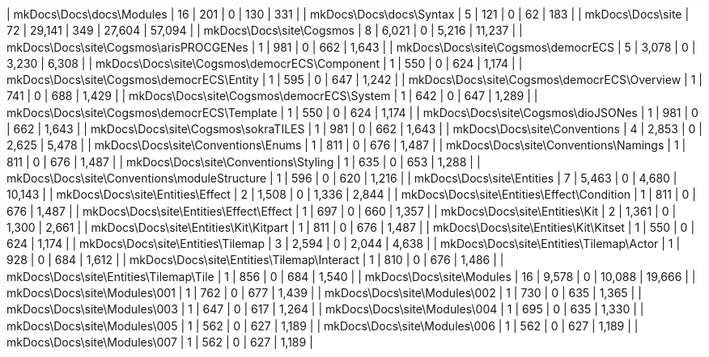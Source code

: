| mkDocs\Docs\docs\Modules | 16 | 201 | 0 | 130 | 331 |
| mkDocs\Docs\docs\Syntax | 5 | 121 | 0 | 62 | 183 |
| mkDocs\Docs\site | 72 | 29,141 | 349 | 27,604 | 57,094 |
| mkDocs\Docs\site\Cogsmos | 8 | 6,021 | 0 | 5,216 | 11,237 |
| mkDocs\Docs\site\Cogsmos\arisPROCGENes | 1 | 981 | 0 | 662 | 1,643 |
| mkDocs\Docs\site\Cogsmos\democrECS | 5 | 3,078 | 0 | 3,230 | 6,308 |
| mkDocs\Docs\site\Cogsmos\democrECS\Component | 1 | 550 | 0 | 624 | 1,174 |
| mkDocs\Docs\site\Cogsmos\democrECS\Entity | 1 | 595 | 0 | 647 | 1,242 |
| mkDocs\Docs\site\Cogsmos\democrECS\Overview | 1 | 741 | 0 | 688 | 1,429 |
| mkDocs\Docs\site\Cogsmos\democrECS\System | 1 | 642 | 0 | 647 | 1,289 |
| mkDocs\Docs\site\Cogsmos\democrECS\Template | 1 | 550 | 0 | 624 | 1,174 |
| mkDocs\Docs\site\Cogsmos\dioJSONes | 1 | 981 | 0 | 662 | 1,643 |
| mkDocs\Docs\site\Cogsmos\sokraTILES | 1 | 981 | 0 | 662 | 1,643 |
| mkDocs\Docs\site\Conventions | 4 | 2,853 | 0 | 2,625 | 5,478 |
| mkDocs\Docs\site\Conventions\Enums | 1 | 811 | 0 | 676 | 1,487 |
| mkDocs\Docs\site\Conventions\Namings | 1 | 811 | 0 | 676 | 1,487 |
| mkDocs\Docs\site\Conventions\Styling | 1 | 635 | 0 | 653 | 1,288 |
| mkDocs\Docs\site\Conventions\moduleStructure | 1 | 596 | 0 | 620 | 1,216 |
| mkDocs\Docs\site\Entities | 7 | 5,463 | 0 | 4,680 | 10,143 |
| mkDocs\Docs\site\Entities\Effect | 2 | 1,508 | 0 | 1,336 | 2,844 |
| mkDocs\Docs\site\Entities\Effect\Condition | 1 | 811 | 0 | 676 | 1,487 |
| mkDocs\Docs\site\Entities\Effect\Effect | 1 | 697 | 0 | 660 | 1,357 |
| mkDocs\Docs\site\Entities\Kit | 2 | 1,361 | 0 | 1,300 | 2,661 |
| mkDocs\Docs\site\Entities\Kit\Kitpart | 1 | 811 | 0 | 676 | 1,487 |
| mkDocs\Docs\site\Entities\Kit\Kitset | 1 | 550 | 0 | 624 | 1,174 |
| mkDocs\Docs\site\Entities\Tilemap | 3 | 2,594 | 0 | 2,044 | 4,638 |
| mkDocs\Docs\site\Entities\Tilemap\Actor | 1 | 928 | 0 | 684 | 1,612 |
| mkDocs\Docs\site\Entities\Tilemap\Interact | 1 | 810 | 0 | 676 | 1,486 |
| mkDocs\Docs\site\Entities\Tilemap\Tile | 1 | 856 | 0 | 684 | 1,540 |
| mkDocs\Docs\site\Modules | 16 | 9,578 | 0 | 10,088 | 19,666 |
| mkDocs\Docs\site\Modules\001 | 1 | 762 | 0 | 677 | 1,439 |
| mkDocs\Docs\site\Modules\002 | 1 | 730 | 0 | 635 | 1,365 |
| mkDocs\Docs\site\Modules\003 | 1 | 647 | 0 | 617 | 1,264 |
| mkDocs\Docs\site\Modules\004 | 1 | 695 | 0 | 635 | 1,330 |
| mkDocs\Docs\site\Modules\005 | 1 | 562 | 0 | 627 | 1,189 |
| mkDocs\Docs\site\Modules\006 | 1 | 562 | 0 | 627 | 1,189 |
| mkDocs\Docs\site\Modules\007 | 1 | 562 | 0 | 627 | 1,189 |